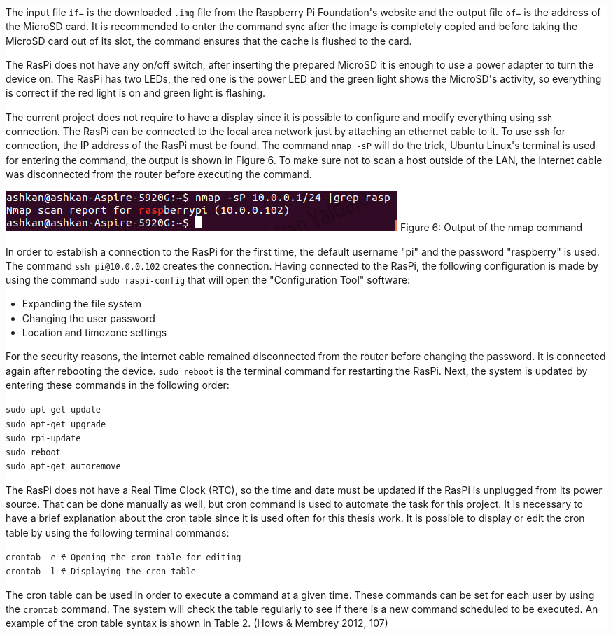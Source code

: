 The input file `if=` is the downloaded `.img` file from the Raspberry Pi Foundation's website and the output file `of=` is the address of the MicroSD card. It is recommended to enter the command `sync` after the image is completely copied and before taking the MicroSD card out of its slot, the command ensures that the cache is flushed to the card.

The RasPi does not have any on/off switch, after inserting the prepared MicroSD it is enough to use a power adapter to turn the device on. The RasPi has two LEDs, the red one is the power LED and the green light shows the MicroSD's activity, so everything is correct if the red light is on and green light is flashing.

The current project does not require to have a display since it is possible to configure and modify everything using `ssh` connection. The RasPi can be connected to the local area network  just by attaching an ethernet cable to it. To use `ssh` for connection, the IP address of the RasPi must be found. The command `nmap -sP` will do the trick, Ubuntu Linux's terminal is used for entering the command, the output is shown in Figure 6. To make sure not to scan a host outside of the LAN, the internet cable was disconnected from the router before executing the command.

<a name="figure-6" />

<img src="https://github.com/Ashkan-Yaldaie/thesis/blob/master/documents/img/nmap.jpg">  
Figure 6: Output of the nmap command

In order to establish a connection to the RasPi for the first time, the default username "pi" and the password "raspberry" is used. The command `ssh pi@10.0.0.102` creates the connection. Having connected to the RasPi, the following configuration is made by using the command `sudo raspi-config` that will open the "Configuration Tool" software:

- Expanding the file system
- Changing the user password
- Location and timezone settings

For the security reasons,  the internet cable remained disconnected from the router before changing the password. It is connected again after rebooting the device. `sudo reboot` is the terminal command for restarting the RasPi. Next, the system is updated by entering these commands in the following order:

`sudo apt-get update`  
`sudo apt-get upgrade`  
`sudo rpi-update`  
`sudo reboot`  
`sudo apt-get autoremove`

The RasPi does not have a Real Time Clock (RTC), so the time and date must be updated if the RasPi is unplugged from its power source. That can be done manually as well, but cron command is used to automate the task for this project. It is necessary to have a brief explanation about the cron table since it is used often for this thesis work. It is possible to display or edit the cron table by using the following terminal commands:

`crontab -e # Opening the cron table for editing`  
`crontab -l # Displaying the cron table`

The cron table can be used in order to execute a command at a given time. These commands can be set for each user by using the `crontab` command. The system will check the table regularly to see if there is a new command scheduled to be executed. An example of the cron table syntax is shown in Table 2. (Hows & Membrey 2012, 107)
